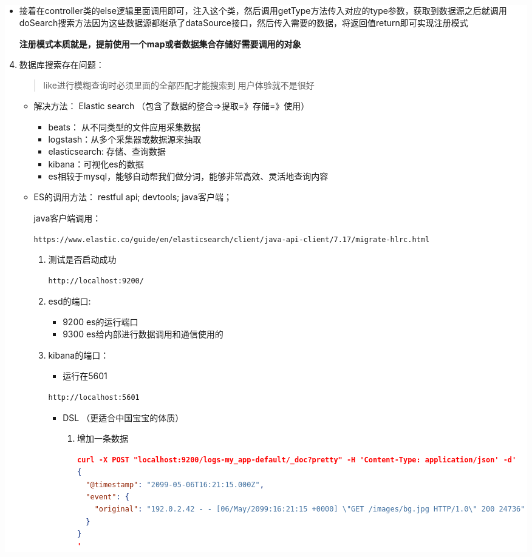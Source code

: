    - 接着在controller类的else逻辑里面调用即可，注入这个类，然后调用getType方法传入对应的type参数，获取到数据源之后就调用doSearch搜索方法因为这些数据源都继承了dataSource接口，然后传入需要的数据，将返回值return即可实现注册模式

     **注册模式本质就是，提前使用一个map或者数据集合存储好需要调用的对象**

4. 数据库搜索存在问题：

   > like进行模糊查询时必须里面的全部匹配才能搜索到  用户体验就不是很好

   - 解决方法：  Elastic search  （包含了数据的整合=>提取=》存储=》使用）

     - beats： 从不同类型的文件应用采集数据
     - logstash：从多个采集器或数据源来抽取
     - elasticsearch: 存储、查询数据
     - kibana：可视化es的数据
     - es相较于mysql，能够自动帮我们做分词，能够非常高效、灵活地查询内容

   - ES的调用方法：  restful api;  devtools;  java客户端；

     java客户端调用：

     ```
     https://www.elastic.co/guide/en/elasticsearch/client/java-api-client/7.17/migrate-hlrc.html
     ```

     

     1. 测试是否启动成功

        ```
        http://localhost:9200/
        ```

     2. esd的端口:

        - 9200 es的运行端口
        - 9300 es给内部进行数据调用和通信使用的

     3. kibana的端口：

        - 运行在5601

        ```
        http://localhost:5601
        ```

        - DSL  （更适合中国宝宝的体质）

          1. 增加一条数据

             ```json
             curl -X POST "localhost:9200/logs-my_app-default/_doc?pretty" -H 'Content-Type: application/json' -d'
             {
               "@timestamp": "2099-05-06T16:21:15.000Z",
               "event": {
                 "original": "192.0.2.42 - - [06/May/2099:16:21:15 +0000] \"GET /images/bg.jpg HTTP/1.0\" 200 24736"
               }
             }
             '
             